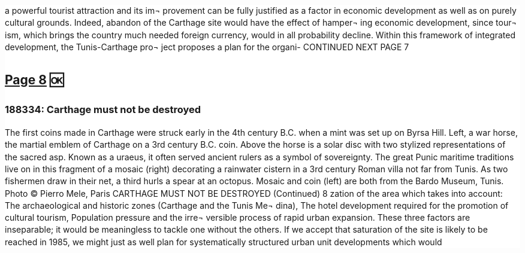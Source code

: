 a powerful tourist attraction and its im¬
provement can be fully justified as a
factor in economic development as
well as on purely cultural grounds.
Indeed, abandon of the Carthage
site would have the effect of hamper¬
ing economic development, since tour¬
ism, which brings the country much
needed foreign currency, would in all
probability decline.
Within this framework of integrated
development, the Tunis-Carthage pro¬
ject proposes a plan for the organi-
CONTINUED NEXT PAGE
7
## [Page 8](https://demo.humlab.umu.se/courier/056988engo.pdf#page=8) 🆗
### 188334: Carthage must not be destroyed
The first coins made in
Carthage were struck early
in the 4th century B.C. when
a mint was set up on Byrsa Hill.
Left, a war horse, the martial
emblem of Carthage on a 3rd
century B.C. coin. Above the
horse is a solar disc with two
stylized representations of the
sacred asp. Known as a uraeus,
it often served ancient rulers
as a symbol of sovereignty.
The great Punic maritime
traditions live on in
this fragment of a mosaic
(right) decorating a
rainwater cistern in a 3rd
century Roman villa not far
from Tunis. As two fishermen
draw in their net, a third
hurls a spear at an octopus.
Mosaic and coin (left)
are both from the Bardo
Museum, Tunis.
Photo © Pierro Mele, Paris
CARTHAGE MUST NOT BE DESTROYED (Continued)
8
zation of the area which takes into
account:
The archaeological and historic
zones (Carthage and the Tunis Me¬
dina),
The hotel development required for
the promotion of cultural tourism,
Population pressure and the irre¬
versible process of rapid urban
expansion.
These three factors are inseparable;
it would be meaningless to tackle one
without the others. If we accept that
saturation of the site is likely to be
reached in 1985, we might just as
well plan for systematically structured
urban unit developments which would